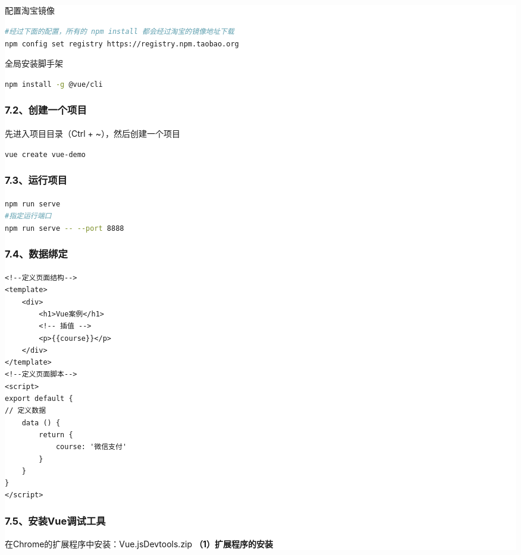 配置淘宝镜像

```bash
#经过下面的配置，所有的 npm install 都会经过淘宝的镜像地址下载
npm config set registry https://registry.npm.taobao.org
```

全局安装脚手架

```bash
npm install -g @vue/cli
```

### 7.2、创建一个项目

先进入项目目录（Ctrl + ~），然后创建一个项目

```bash
vue create vue-demo
```

### 7.3、运行项目

```bash
npm run serve
#指定运行端口
npm run serve -- --port 8888
```

### 7.4、数据绑定

```vue
<!--定义页面结构-->
<template>
    <div>
        <h1>Vue案例</h1>
        <!-- 插值 -->
        <p>{{course}}</p>
    </div>
</template>
<!--定义页面脚本-->
<script>
export default {
// 定义数据
    data () {
        return {
            course: '微信支付'
        }
    }
}
</script>
```

### 7.5、安装Vue调试工具

在Chrome的扩展程序中安装：Vue.jsDevtools.zip
**（1）扩展程序的安装**
